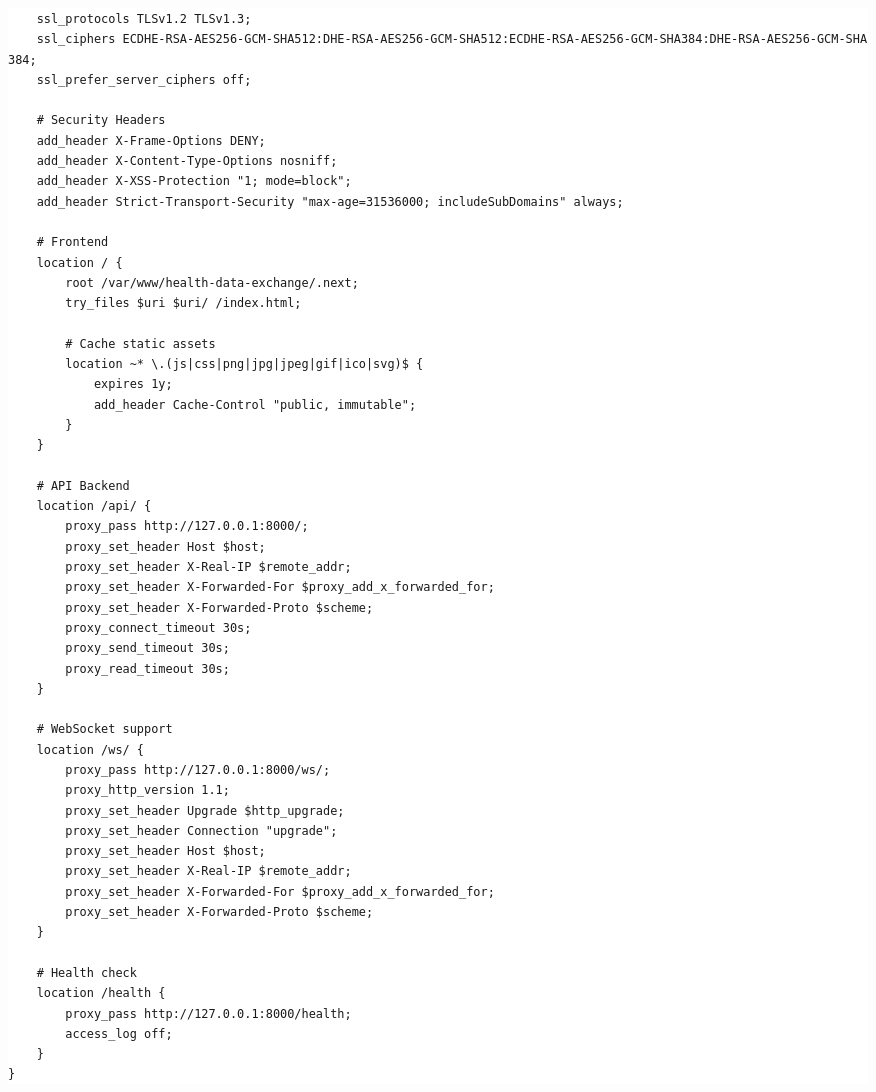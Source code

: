 ```nginx
    ssl_protocols TLSv1.2 TLSv1.3;
    ssl_ciphers ECDHE-RSA-AES256-GCM-SHA512:DHE-RSA-AES256-GCM-SHA512:ECDHE-RSA-AES256-GCM-SHA384:DHE-RSA-AES256-GCM-SHA384;
    ssl_prefer_server_ciphers off;
    
    # Security Headers
    add_header X-Frame-Options DENY;
    add_header X-Content-Type-Options nosniff;
    add_header X-XSS-Protection "1; mode=block";
    add_header Strict-Transport-Security "max-age=31536000; includeSubDomains" always;
    
    # Frontend
    location / {
        root /var/www/health-data-exchange/.next;
        try_files $uri $uri/ /index.html;
        
        # Cache static assets
        location ~* \.(js|css|png|jpg|jpeg|gif|ico|svg)$ {
            expires 1y;
            add_header Cache-Control "public, immutable";
        }
    }
    
    # API Backend
    location /api/ {
        proxy_pass http://127.0.0.1:8000/;
        proxy_set_header Host $host;
        proxy_set_header X-Real-IP $remote_addr;
        proxy_set_header X-Forwarded-For $proxy_add_x_forwarded_for;
        proxy_set_header X-Forwarded-Proto $scheme;
        proxy_connect_timeout 30s;
        proxy_send_timeout 30s;
        proxy_read_timeout 30s;
    }
    
    # WebSocket support
    location /ws/ {
        proxy_pass http://127.0.0.1:8000/ws/;
        proxy_http_version 1.1;
        proxy_set_header Upgrade $http_upgrade;
        proxy_set_header Connection "upgrade";
        proxy_set_header Host $host;
        proxy_set_header X-Real-IP $remote_addr;
        proxy_set_header X-Forwarded-For $proxy_add_x_forwarded_for;
        proxy_set_header X-Forwarded-Proto $scheme;
    }
    
    # Health check
    location /health {
        proxy_pass http://127.0.0.1:8000/health;
        access_log off;
    }
}
```

